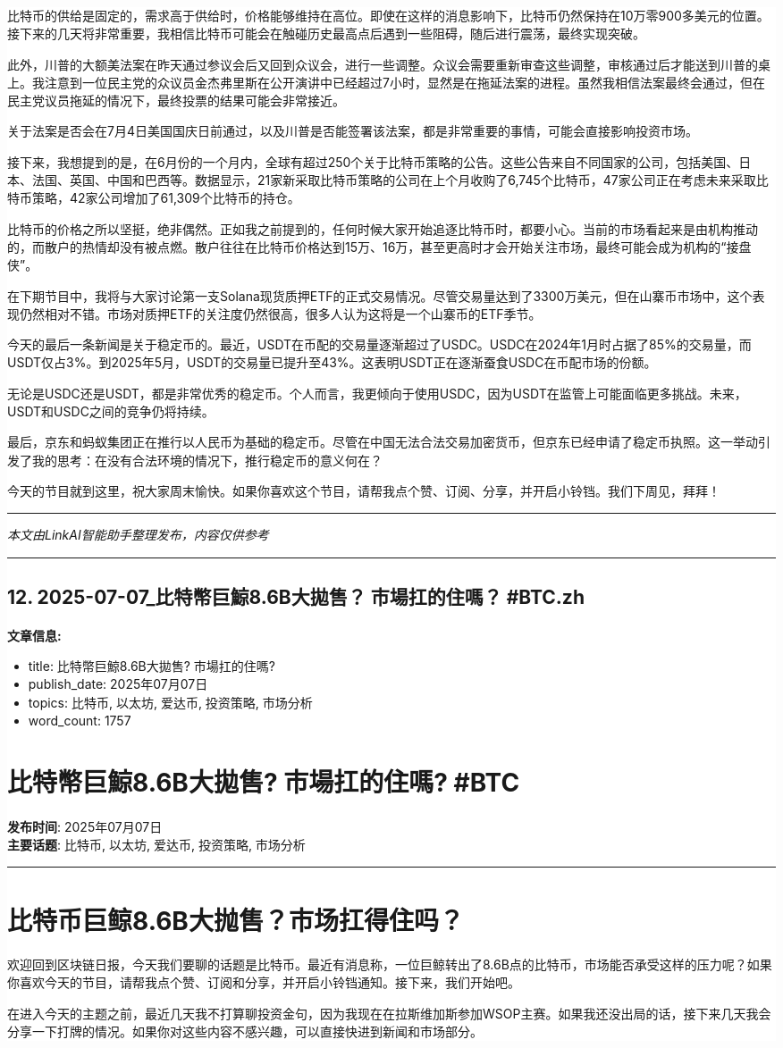 比特币的供给是固定的，需求高于供给时，价格能够维持在高位。即使在这样的消息影响下，比特币仍然保持在10万零900多美元的位置。接下来的几天将非常重要，我相信比特币可能会在触碰历史最高点后遇到一些阻碍，随后进行震荡，最终实现突破。

此外，川普的大额美法案在昨天通过参议会后又回到众议会，进行一些调整。众议会需要重新审查这些调整，审核通过后才能送到川普的桌上。我注意到一位民主党的众议员金杰弗里斯在公开演讲中已经超过7小时，显然是在拖延法案的进程。虽然我相信法案最终会通过，但在民主党议员拖延的情况下，最终投票的结果可能会非常接近。

关于法案是否会在7月4日美国国庆日前通过，以及川普是否能签署该法案，都是非常重要的事情，可能会直接影响投资市场。

接下来，我想提到的是，在6月份的一个月内，全球有超过250个关于比特币策略的公告。这些公告来自不同国家的公司，包括美国、日本、法国、英国、中国和巴西等。数据显示，21家新采取比特币策略的公司在上个月收购了6,745个比特币，47家公司正在考虑未来采取比特币策略，42家公司增加了61,309个比特币的持仓。

比特币的价格之所以坚挺，绝非偶然。正如我之前提到的，任何时候大家开始追逐比特币时，都要小心。当前的市场看起来是由机构推动的，而散户的热情却没有被点燃。散户往往在比特币价格达到15万、16万，甚至更高时才会开始关注市场，最终可能会成为机构的“接盘侠”。

在下期节目中，我将与大家讨论第一支Solana现货质押ETF的正式交易情况。尽管交易量达到了3300万美元，但在山寨币市场中，这个表现仍然相对不错。市场对质押ETF的关注度仍然很高，很多人认为这将是一个山寨币的ETF季节。

今天的最后一条新闻是关于稳定币的。最近，USDT在币配的交易量逐渐超过了USDC。USDC在2024年1月时占据了85%的交易量，而USDT仅占3%。到2025年5月，USDT的交易量已提升至43%。这表明USDT正在逐渐蚕食USDC在币配市场的份额。

无论是USDC还是USDT，都是非常优秀的稳定币。个人而言，我更倾向于使用USDC，因为USDT在监管上可能面临更多挑战。未来，USDT和USDC之间的竞争仍将持续。

最后，京东和蚂蚁集团正在推行以人民币为基础的稳定币。尽管在中国无法合法交易加密货币，但京东已经申请了稳定币执照。这一举动引发了我的思考：在没有合法环境的情况下，推行稳定币的意义何在？

今天的节目就到这里，祝大家周末愉快。如果你喜欢这个节目，请帮我点个赞、订阅、分享，并开启小铃铛。我们下周见，拜拜！

---

*本文由LinkAI智能助手整理发布，内容仅供参考*

---


## 12. 2025-07-07_比特幣巨鯨8.6B大拋售？ 市場扛的住嗎？ #BTC.zh

**文章信息:**
- title: 比特幣巨鯨8.6B大拋售? 市場扛的住嗎?
- publish_date: 2025年07月07日
- topics: 比特币, 以太坊, 爱达币, 投资策略, 市场分析
- word_count: 1757

# 比特幣巨鯨8.6B大拋售? 市場扛的住嗎? #BTC

**发布时间**: 2025年07月07日  
**主要话题**: 比特币, 以太坊, 爱达币, 投资策略, 市场分析

---

# 比特币巨鲸8.6B大抛售？市场扛得住吗？

欢迎回到区块链日报，今天我们要聊的话题是比特币。最近有消息称，一位巨鲸转出了8.6B点的比特币，市场能否承受这样的压力呢？如果你喜欢今天的节目，请帮我点个赞、订阅和分享，并开启小铃铛通知。接下来，我们开始吧。

在进入今天的主题之前，最近几天我不打算聊投资金句，因为我现在在拉斯维加斯参加WSOP主赛。如果我还没出局的话，接下来几天我会分享一下打牌的情况。如果你对这些内容不感兴趣，可以直接快进到新闻和市场部分。
